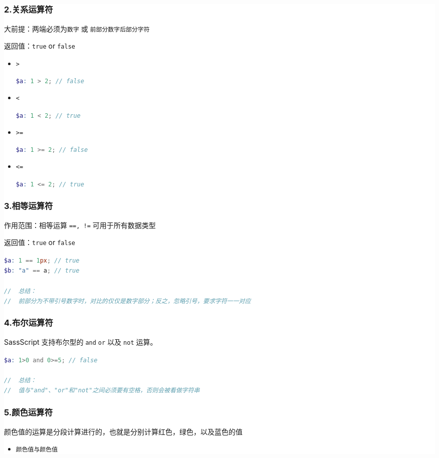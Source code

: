 ### 2.关系运算符

大前提：两端必须为`数字` 或 `前部分数字后部分字符`

返回值：`true` or `false`

- `>`

  ```scss
  $a: 1 > 2; // false
  ```

- `<`

  ```scss
  $a: 1 < 2; // true
  ```

- `>=`

  ```scss
  $a: 1 >= 2; // false
  ```

- `<=`

  ```scss
  $a: 1 <= 2; // true
  ```

### 3.相等运算符

作用范围：相等运算 `==, !=` 可用于所有数据类型

返回值：`true` or `false`

```scss
$a: 1 == 1px; // true
$b: "a" == a; // true

//  总结：
//  前部分为不带引号数字时，对比的仅仅是数字部分；反之，忽略引号，要求字符一一对应
```

### 4.布尔运算符

SassScript 支持布尔型的 `and` `or` 以及 `not` 运算。

```scss
$a: 1>0 and 0>=5; // false

//  总结：
//  值与"and"、"or"和"not"之间必须要有空格，否则会被看做字符串
```

### 5.颜色运算符

颜色值的运算是分段计算进行的，也就是分别计算红色，绿色，以及蓝色的值

- `颜色值与颜色值`
